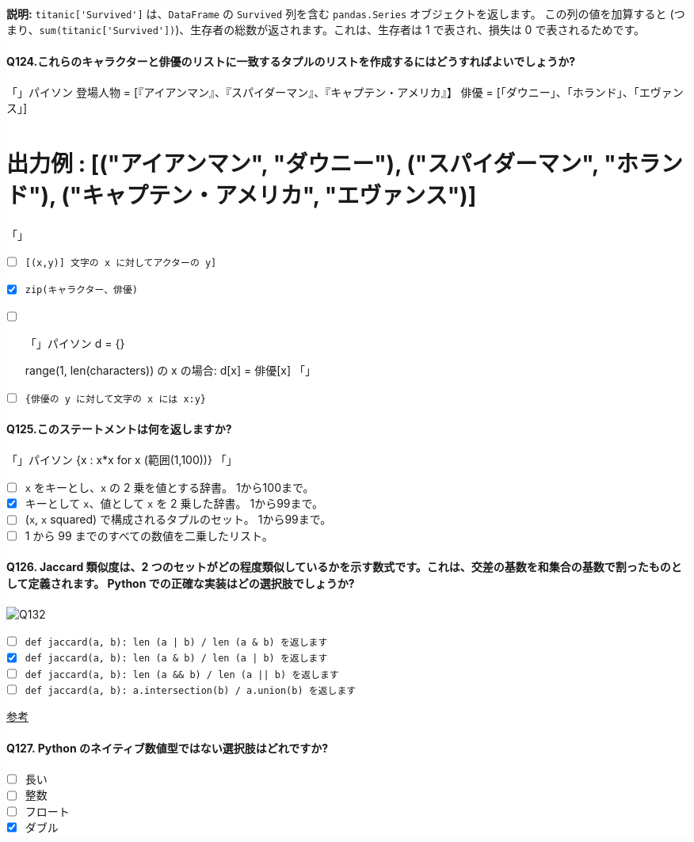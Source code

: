 **説明:** `titanic['Survived']` は、`DataFrame` の `Survived` 列を含む `pandas.Series` オブジェクトを返します。
この列の値を加算すると (つまり、`sum(titanic['Survived'])`)、生存者の総数が返されます。これは、生存者は 1 で表され、損失は 0 で表されるためです。

#### Q124.これらのキャラクターと俳優のリストに一致するタプルのリストを作成するにはどうすればよいでしょうか?

「」パイソン
登場人物 = [『アイアンマン』、『スパイダーマン』、『キャプテン・アメリカ』】
俳優 = [「ダウニー」、「ホランド」、「エヴァンス」]

# 出力例 : [("アイアンマン", "ダウニー"), ("スパイダーマン", "ホランド"), ("キャプテン・アメリカ", "エヴァンス")]
「」
- [ ] `[(x,y)] 文字の x に対してアクターの y]`
- [x] `zip(キャラクター、俳優)`
- [ ] &shy;

  「」パイソン
  d = {}

  range(1, len(characters)) の x の場合:
      d[x] = 俳優[x]
  「」

- [ ] `{俳優の y に対して文字の x には x:y}`

#### Q125.このステートメントは何を返しますか?

「」パイソン
{x : x*x for x (範囲(1,100))}
「」

- [ ] `x` をキーとし、`x` の 2 乗を値とする辞書。 1から100まで。
- [x] キーとして `x`、値として `x` を 2 乗した辞書。 1から99まで。
- [ ] (`x`, `x` squared) で構成されるタプルのセット。 1から99まで。
- [ ] 1 から 99 までのすべての数値を二乗したリスト。

#### Q126. Jaccard 類似度は、2 つのセットがどの程度類似しているかを示す数式です。これは、交差の基数を和集合の基数で割ったものとして定義されます。 Python での正確な実装はどの選択肢でしょうか?

![Q132](images/Q132.png?raw=png)

- [ ] `def jaccard(a, b): len (a | b) / len (a & b) を返します`
- [x] `def jaccard(a, b): len (a & b) / len (a | b) を返します`
- [ ] `def jaccard(a, b): len (a && b) / len (a || b) を返します`
- [ ] `def jaccard(a, b): a.intersection(b) / a.union(b) を返します`

[参考](https://docs.python.org/3/tutorial/datastructs.html?highlight=set#sets.)

#### Q127. Python のネイティブ数値型ではない選択肢はどれですか?

- [ ] 長い
- [ ] 整数
- [ ] フロート
- [x] ダブル
